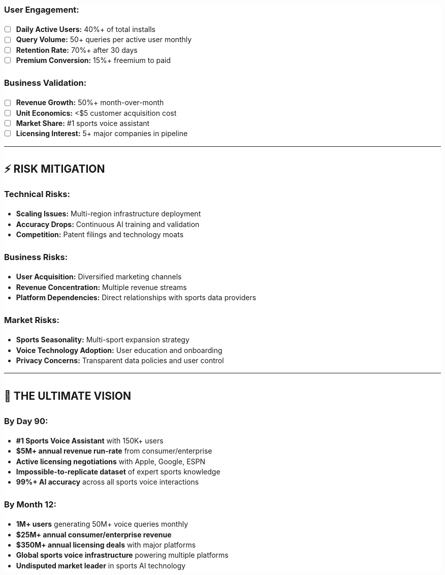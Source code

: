 ### **User Engagement:**
- [ ] **Daily Active Users:** 40%+ of total installs
- [ ] **Query Volume:** 50+ queries per active user monthly
- [ ] **Retention Rate:** 70%+ after 30 days
- [ ] **Premium Conversion:** 15%+ freemium to paid

### **Business Validation:**
- [ ] **Revenue Growth:** 50%+ month-over-month
- [ ] **Unit Economics:** <$5 customer acquisition cost
- [ ] **Market Share:** #1 sports voice assistant
- [ ] **Licensing Interest:** 5+ major companies in pipeline

---

## **⚡ RISK MITIGATION**

### **Technical Risks:**
- **Scaling Issues:** Multi-region infrastructure deployment
- **Accuracy Drops:** Continuous AI training and validation
- **Competition:** Patent filings and technology moats

### **Business Risks:**
- **User Acquisition:** Diversified marketing channels
- **Revenue Concentration:** Multiple revenue streams
- **Platform Dependencies:** Direct relationships with sports data providers

### **Market Risks:**
- **Sports Seasonality:** Multi-sport expansion strategy
- **Voice Technology Adoption:** User education and onboarding
- **Privacy Concerns:** Transparent data policies and user control

---

## **🚀 THE ULTIMATE VISION**

### **By Day 90:**
- **#1 Sports Voice Assistant** with 150K+ users
- **$5M+ annual revenue run-rate** from consumer/enterprise
- **Active licensing negotiations** with Apple, Google, ESPN
- **Impossible-to-replicate dataset** of expert sports knowledge
- **99%+ AI accuracy** across all sports voice interactions

### **By Month 12:**
- **1M+ users** generating 50M+ voice queries monthly
- **$25M+ annual consumer/enterprise revenue**
- **$350M+ annual licensing deals** with major platforms
- **Global sports voice infrastructure** powering multiple platforms
- **Undisputed market leader** in sports AI technology
